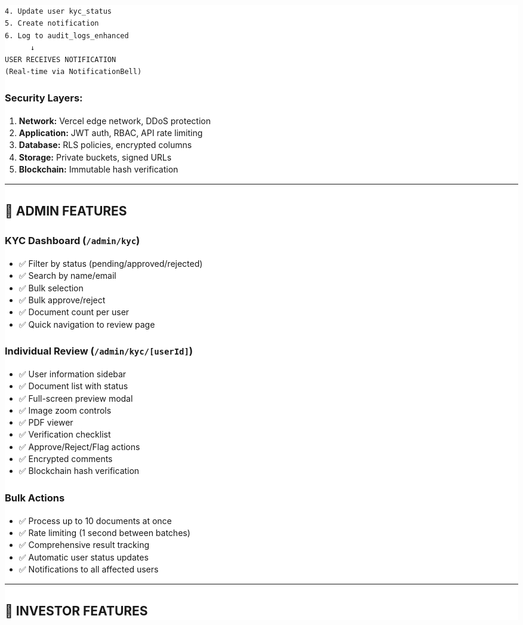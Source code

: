 ```
4. Update user kyc_status
5. Create notification
6. Log to audit_logs_enhanced
      ↓
USER RECEIVES NOTIFICATION
(Real-time via NotificationBell)
```

### **Security Layers:**

1. **Network:** Vercel edge network, DDoS protection
2. **Application:** JWT auth, RBAC, API rate limiting
3. **Database:** RLS policies, encrypted columns
4. **Storage:** Private buckets, signed URLs
5. **Blockchain:** Immutable hash verification

---

## **🎯 ADMIN FEATURES**

### **KYC Dashboard** (`/admin/kyc`)
- ✅ Filter by status (pending/approved/rejected)
- ✅ Search by name/email
- ✅ Bulk selection
- ✅ Bulk approve/reject
- ✅ Document count per user
- ✅ Quick navigation to review page

### **Individual Review** (`/admin/kyc/[userId]`)
- ✅ User information sidebar
- ✅ Document list with status
- ✅ Full-screen preview modal
- ✅ Image zoom controls
- ✅ PDF viewer
- ✅ Verification checklist
- ✅ Approve/Reject/Flag actions
- ✅ Encrypted comments
- ✅ Blockchain hash verification

### **Bulk Actions**
- ✅ Process up to 10 documents at once
- ✅ Rate limiting (1 second between batches)
- ✅ Comprehensive result tracking
- ✅ Automatic user status updates
- ✅ Notifications to all affected users

---

## **📱 INVESTOR FEATURES**

